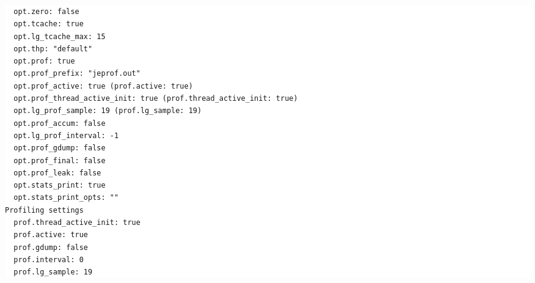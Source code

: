 ```
  opt.zero: false
  opt.tcache: true
  opt.lg_tcache_max: 15
  opt.thp: "default"
  opt.prof: true
  opt.prof_prefix: "jeprof.out"
  opt.prof_active: true (prof.active: true)
  opt.prof_thread_active_init: true (prof.thread_active_init: true)
  opt.lg_prof_sample: 19 (prof.lg_sample: 19)
  opt.prof_accum: false
  opt.lg_prof_interval: -1
  opt.prof_gdump: false
  opt.prof_final: false
  opt.prof_leak: false
  opt.stats_print: true
  opt.stats_print_opts: ""
Profiling settings
  prof.thread_active_init: true
  prof.active: true
  prof.gdump: false
  prof.interval: 0
  prof.lg_sample: 19
```